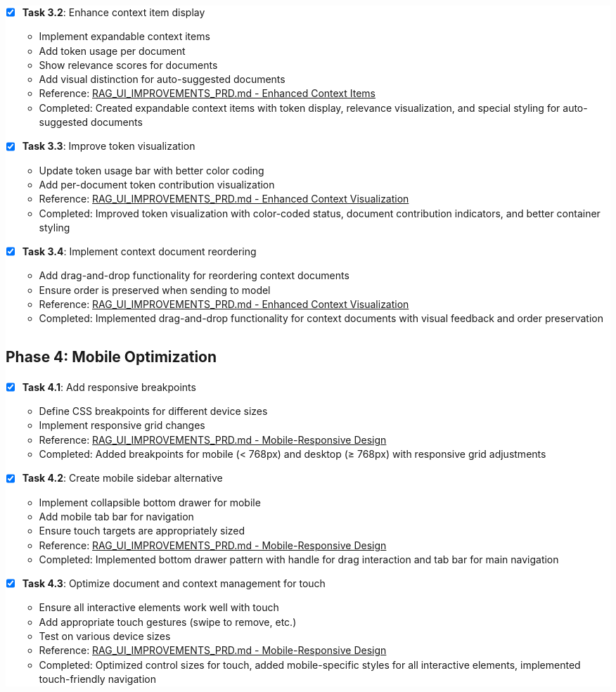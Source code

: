 - [X] **Task 3.2**: Enhance context item display
  - Implement expandable context items
  - Add token usage per document
  - Show relevance scores for documents
  - Add visual distinction for auto-suggested documents
  - Reference: [RAG_UI_IMPROVEMENTS_PRD.md - Enhanced Context Items](/Volumes/LLM/docs/PRD/COMPLETE/RAG/RAG_UI_IMPROVEMENTS_PRD.md#enhanced-context-items)
  - Completed: Created expandable context items with token display, relevance visualization, and special styling for auto-suggested documents

- [X] **Task 3.3**: Improve token visualization
  - Update token usage bar with better color coding
  - Add per-document token contribution visualization
  - Reference: [RAG_UI_IMPROVEMENTS_PRD.md - Enhanced Context Visualization](/Volumes/LLM/docs/PRD/COMPLETE/RAG/RAG_UI_IMPROVEMENTS_PRD.md#4-enhanced-context-visualization)
  - Completed: Improved token visualization with color-coded status, document contribution indicators, and better container styling

- [X] **Task 3.4**: Implement context document reordering
  - Add drag-and-drop functionality for reordering context documents
  - Ensure order is preserved when sending to model
  - Reference: [RAG_UI_IMPROVEMENTS_PRD.md - Enhanced Context Visualization](/Volumes/LLM/docs/PRD/COMPLETE/RAG/RAG_UI_IMPROVEMENTS_PRD.md#4-enhanced-context-visualization)
  - Completed: Implemented drag-and-drop functionality for context documents with visual feedback and order preservation

## Phase 4: Mobile Optimization

- [X] **Task 4.1**: Add responsive breakpoints
  - Define CSS breakpoints for different device sizes
  - Implement responsive grid changes
  - Reference: [RAG_UI_IMPROVEMENTS_PRD.md - Mobile-Responsive Design](/Volumes/LLM/docs/PRD/COMPLETE/RAG/RAG_UI_IMPROVEMENTS_PRD.md#5-mobile-responsive-design)
  - Completed: Added breakpoints for mobile (< 768px) and desktop (≥ 768px) with responsive grid adjustments

- [X] **Task 4.2**: Create mobile sidebar alternative
  - Implement collapsible bottom drawer for mobile
  - Add mobile tab bar for navigation
  - Ensure touch targets are appropriately sized
  - Reference: [RAG_UI_IMPROVEMENTS_PRD.md - Mobile-Responsive Design](/Volumes/LLM/docs/PRD/COMPLETE/RAG/RAG_UI_IMPROVEMENTS_PRD.md#5-mobile-responsive-design)
  - Completed: Implemented bottom drawer pattern with handle for drag interaction and tab bar for main navigation

- [X] **Task 4.3**: Optimize document and context management for touch
  - Ensure all interactive elements work well with touch
  - Add appropriate touch gestures (swipe to remove, etc.)
  - Test on various device sizes
  - Reference: [RAG_UI_IMPROVEMENTS_PRD.md - Mobile-Responsive Design](/Volumes/LLM/docs/PRD/COMPLETE/RAG/RAG_UI_IMPROVEMENTS_PRD.md#5-mobile-responsive-design)
  - Completed: Optimized control sizes for touch, added mobile-specific styles for all interactive elements, implemented touch-friendly navigation
